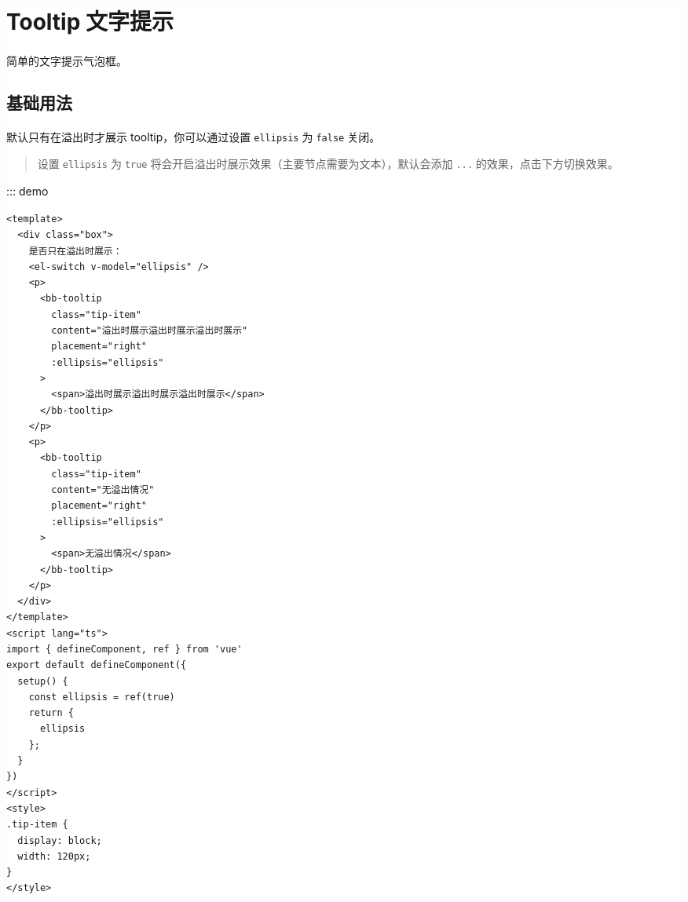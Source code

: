 # Tooltip 文字提示

简单的文字提示气泡框。

## 基础用法

默认只有在溢出时才展示 tooltip，你可以通过设置 `ellipsis` 为 `false` 关闭。

> 设置  `ellipsis` 为 `true` 将会开启溢出时展示效果（主要节点需要为文本），默认会添加 `...` 的效果，点击下方切换效果。

<ClientOnly>

::: demo 

```vue
<template>
  <div class="box">
    是否只在溢出时展示：
    <el-switch v-model="ellipsis" />
    <p>
      <bb-tooltip
        class="tip-item"
        content="溢出时展示溢出时展示溢出时展示"
        placement="right"
        :ellipsis="ellipsis"
      >
        <span>溢出时展示溢出时展示溢出时展示</span>
      </bb-tooltip>
    </p>
    <p>
      <bb-tooltip
        class="tip-item"
        content="无溢出情况"
        placement="right"
        :ellipsis="ellipsis"
      >
        <span>无溢出情况</span>
      </bb-tooltip>
    </p>
  </div>
</template>
<script lang="ts">
import { defineComponent, ref } from 'vue'
export default defineComponent({
  setup() {
    const ellipsis = ref(true)
    return {
      ellipsis
    };
  }
})
</script>
<style>
.tip-item {
  display: block;
  width: 120px;
}
</style>
```
